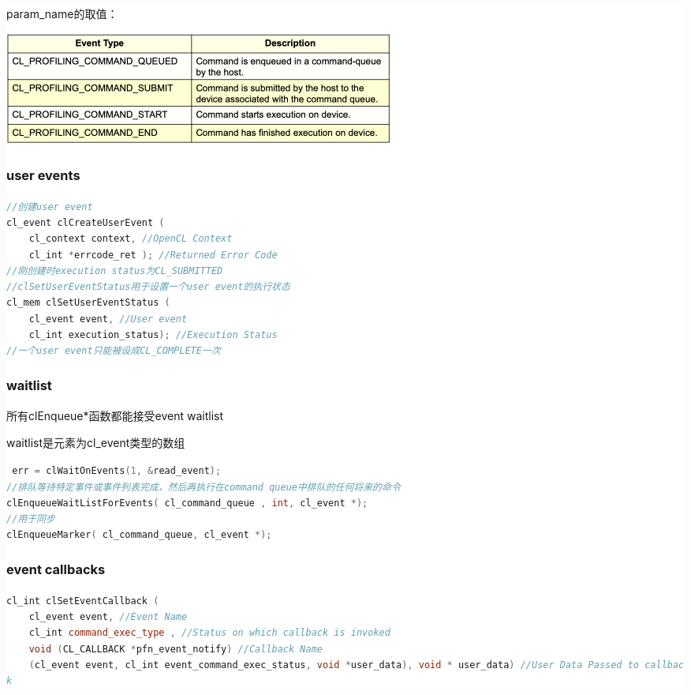 param_name的取值：

<img src="typora-user-images/image-20200405165510453.png" alt="image-20200405165510453" style="zoom:50%;" />

### user events

```c++
//创建user event
cl_event clCreateUserEvent (
    cl_context context, //OpenCL Context
    cl_int *errcode_ret ); //Returned Error Code
//刚创建时execution status为CL_SUBMITTED
//clSetUserEventStatus用于设置一个user event的执行状态
cl_mem clSetUserEventStatus (
    cl_event event, //User event
    cl_int execution_status); //Execution Status
//一个user event只能被设成CL_COMPLETE一次
```

### waitlist

所有clEnqueue*函数都能接受event waitlist

waitlist是元素为cl_event类型的数组

```c++
 err = clWaitOnEvents(1, &read_event);
//排队等待特定事件或事件列表完成，然后再执行在command queue中排队的任何将来的命令
clEnqueueWaitListForEvents( cl_command_queue , int, cl_event *);
//用于同步
clEnqueueMarker( cl_command_queue, cl_event *);
```

### event callbacks

```c++
cl_int clSetEventCallback (
    cl_event event, //Event Name
    cl_int command_exec_type , //Status on which callback is invoked 
    void (CL_CALLBACK *pfn_event_notify) //Callback Name
    (cl_event event, cl_int event_command_exec_status, void *user_data), void * user_data) //User Data Passed to callback
```
